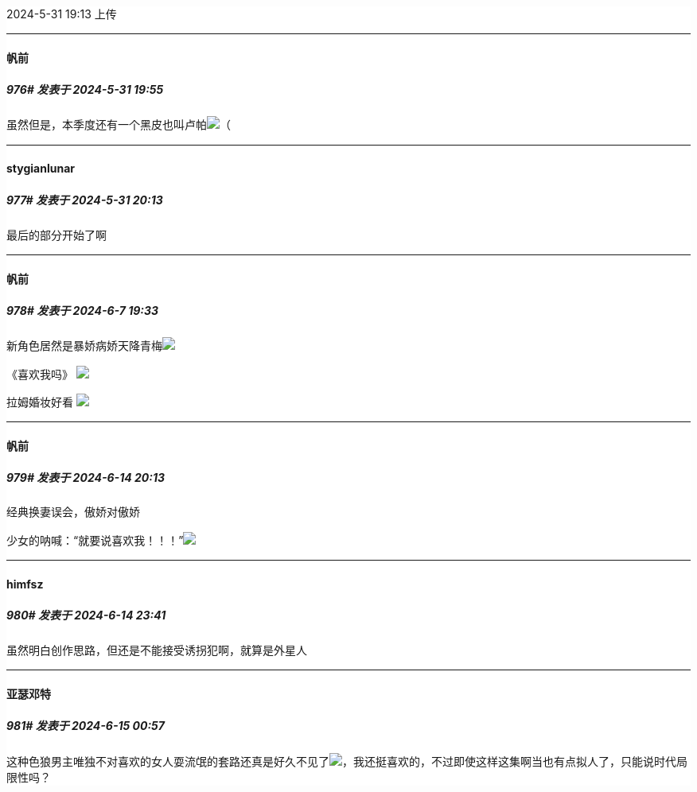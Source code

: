 2024-5-31 19:13 上传


*****

####  帆前  
##### 976#       发表于 2024-5-31 19:55

虽然但是，本季度还有一个黑皮也叫卢帕<img src="https://static.saraba1st.com/image/smiley/face2017/067.png" referrerpolicy="no-referrer">（


*****

####  stygianlunar  
##### 977#       发表于 2024-5-31 20:13

最后的部分开始了啊

*****

####  帆前  
##### 978#       发表于 2024-6-7 19:33

新角色居然是暴娇病娇天降青梅<img src="https://static.saraba1st.com/image/smiley/face2017/067.png" referrerpolicy="no-referrer">

《喜欢我吗》 <img src="https://p.sda1.dev/18/5197c7a8a34c9a3f7906ff79a6b73c02/Screenshot_20240607_192024_tv.danmaku.bili.jpg" referrerpolicy="no-referrer">

拉姆婚妆好看 <img src="https://p.sda1.dev/18/f8d1fedd0a033babc1af48c000d05ae4/Screenshot_20240607_192205_tv.danmaku.bili.jpg" referrerpolicy="no-referrer">

*****

####  帆前  
##### 979#       发表于 2024-6-14 20:13

经典换妻误会，傲娇对傲娇

少女的呐喊：“就要说喜欢我！！！”<img src="https://static.saraba1st.com/image/smiley/face2017/067.png" referrerpolicy="no-referrer">


*****

####  himfsz  
##### 980#       发表于 2024-6-14 23:41

虽然明白创作思路，但还是不能接受诱拐犯啊，就算是外星人


*****

####  亚瑟邓特  
##### 981#       发表于 2024-6-15 00:57

这种色狼男主唯独不对喜欢的女人耍流氓的套路还真是好久不见了<img src="https://static.saraba1st.com/image/smiley/face2017/018.png" referrerpolicy="no-referrer">，我还挺喜欢的，不过即使这样这集啊当也有点拟人了，只能说时代局限性吗？
